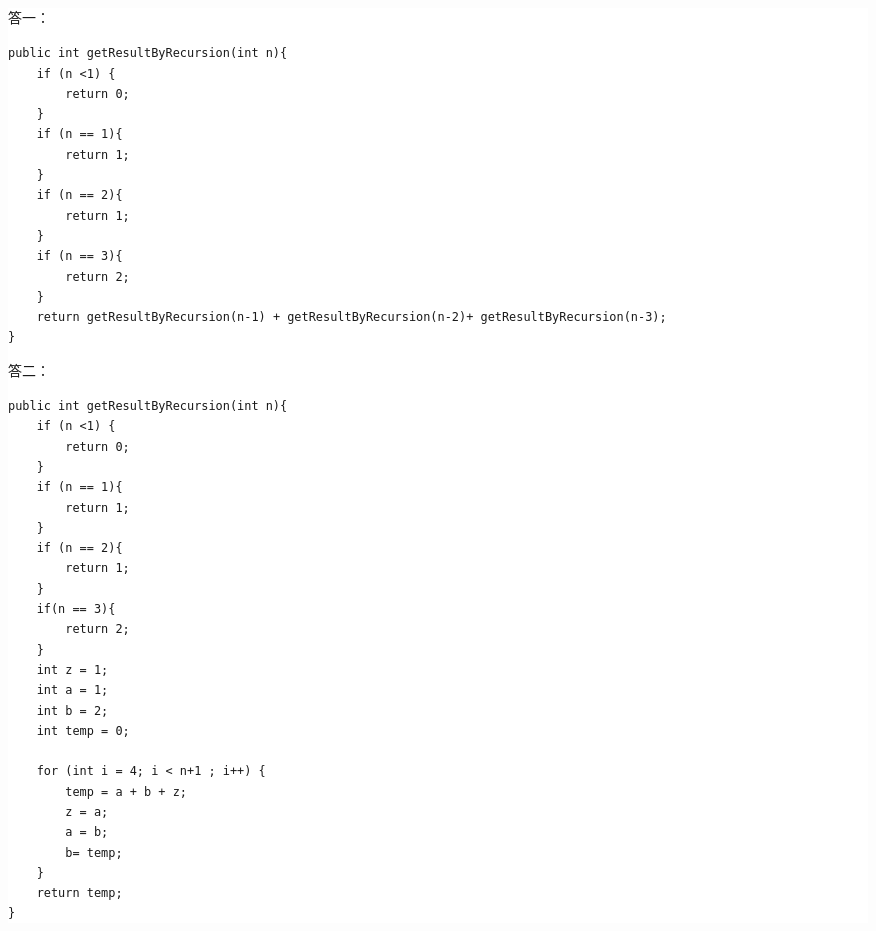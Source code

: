 答一：


    public int getResultByRecursion(int n){
        if (n <1) {
            return 0;
        }
        if (n == 1){
            return 1;
        }
        if (n == 2){
            return 1;
        }
        if (n == 3){
            return 2;
        }
        return getResultByRecursion(n-1) + getResultByRecursion(n-2)+ getResultByRecursion(n-3);
    }
    
答二：


    public int getResultByRecursion(int n){
        if (n <1) {
            return 0;
        }
        if (n == 1){
            return 1;
        }
        if (n == 2){
            return 1;
        }
        if(n == 3){
            return 2;
        }
        int z = 1;
        int a = 1;
        int b = 2;
        int temp = 0;

        for (int i = 4; i < n+1 ; i++) {
            temp = a + b + z;
            z = a;
            a = b;
            b= temp;
        }
        return temp;
    }

